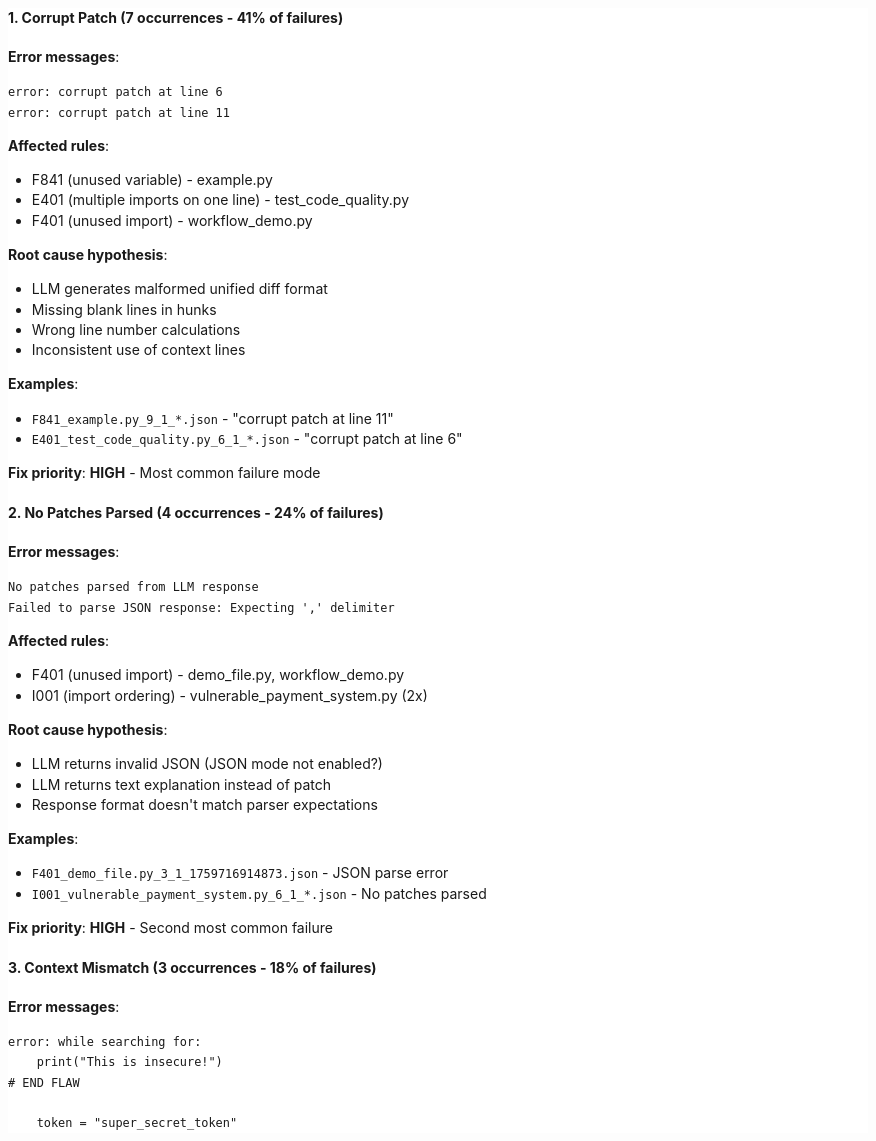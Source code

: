 #### 1. Corrupt Patch (7 occurrences - 41% of failures)

**Error messages**:
```
error: corrupt patch at line 6
error: corrupt patch at line 11
```

**Affected rules**:
- F841 (unused variable) - example.py
- E401 (multiple imports on one line) - test_code_quality.py  
- F401 (unused import) - workflow_demo.py

**Root cause hypothesis**:
- LLM generates malformed unified diff format
- Missing blank lines in hunks
- Wrong line number calculations
- Inconsistent use of context lines

**Examples**:
- `F841_example.py_9_1_*.json` - "corrupt patch at line 11"
- `E401_test_code_quality.py_6_1_*.json` - "corrupt patch at line 6"

**Fix priority**: **HIGH** - Most common failure mode

#### 2. No Patches Parsed (4 occurrences - 24% of failures)

**Error messages**:
```
No patches parsed from LLM response
Failed to parse JSON response: Expecting ',' delimiter
```

**Affected rules**:
- F401 (unused import) - demo_file.py, workflow_demo.py
- I001 (import ordering) - vulnerable_payment_system.py (2x)

**Root cause hypothesis**:
- LLM returns invalid JSON (JSON mode not enabled?)
- LLM returns text explanation instead of patch
- Response format doesn't match parser expectations

**Examples**:
- `F401_demo_file.py_3_1_1759716914873.json` - JSON parse error
- `I001_vulnerable_payment_system.py_6_1_*.json` - No patches parsed

**Fix priority**: **HIGH** - Second most common failure

#### 3. Context Mismatch (3 occurrences - 18% of failures)

**Error messages**:
```
error: while searching for:
    print("This is insecure!")
# END FLAW

    token = "super_secret_token"
```

